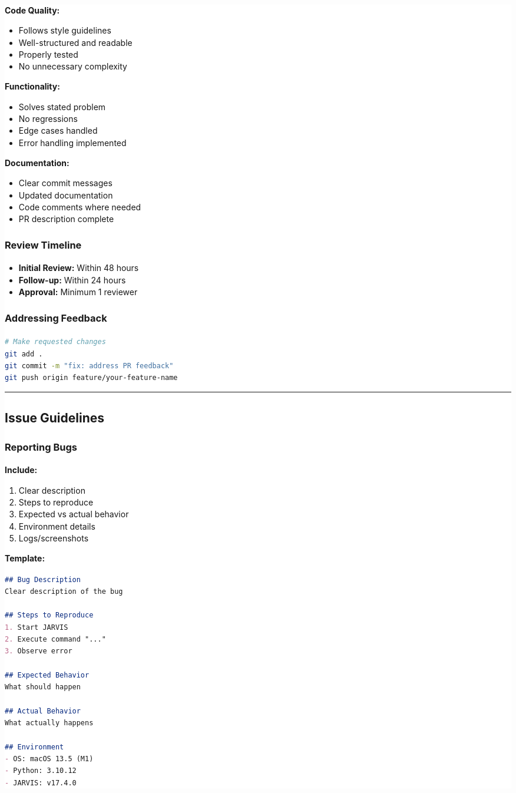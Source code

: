 **Code Quality:**
- Follows style guidelines
- Well-structured and readable
- Properly tested
- No unnecessary complexity

**Functionality:**
- Solves stated problem
- No regressions
- Edge cases handled
- Error handling implemented

**Documentation:**
- Clear commit messages
- Updated documentation
- Code comments where needed
- PR description complete

### Review Timeline

- **Initial Review:** Within 48 hours
- **Follow-up:** Within 24 hours
- **Approval:** Minimum 1 reviewer

### Addressing Feedback

```bash
# Make requested changes
git add .
git commit -m "fix: address PR feedback"
git push origin feature/your-feature-name
```

---

## Issue Guidelines

### Reporting Bugs

**Include:**
1. Clear description
2. Steps to reproduce
3. Expected vs actual behavior
4. Environment details
5. Logs/screenshots

**Template:**
```markdown
## Bug Description
Clear description of the bug

## Steps to Reproduce
1. Start JARVIS
2. Execute command "..."
3. Observe error

## Expected Behavior
What should happen

## Actual Behavior
What actually happens

## Environment
- OS: macOS 13.5 (M1)
- Python: 3.10.12
- JARVIS: v17.4.0
```